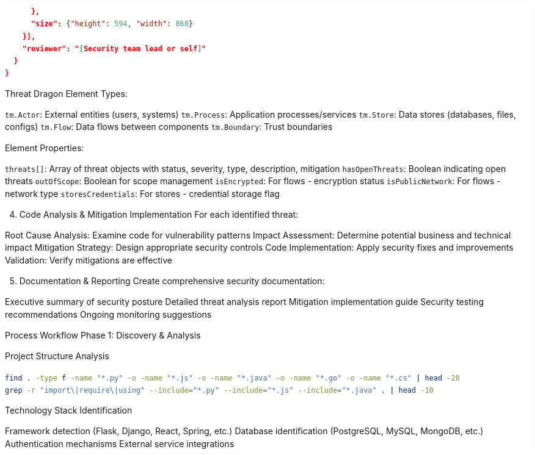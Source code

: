 ```json
      },
      "size": {"height": 594, "width": 860}
    }],
    "reviewer": "[Security team lead or self]"
  }
}
```

Threat Dragon Element Types:

`tm.Actor`: External entities (users, systems)
`tm.Process`: Application processes/services
`tm.Store`: Data stores (databases, files, configs)
`tm.Flow`: Data flows between components
`tm.Boundary`: Trust boundaries

Element Properties:

`threats[]`: Array of threat objects with status, severity, type, description, mitigation
`hasOpenThreats`: Boolean indicating open threats
`outOfScope`: Boolean for scope management
`isEncrypted`: For flows - encryption status
`isPublicNetwork`: For flows - network type
`storesCredentials`: For stores - credential storage flag

4. Code Analysis & Mitigation Implementation
For each identified threat:

Root Cause Analysis: Examine code for vulnerability patterns
Impact Assessment: Determine potential business and technical impact
Mitigation Strategy: Design appropriate security controls
Code Implementation: Apply security fixes and improvements
Validation: Verify mitigations are effective

5. Documentation & Reporting
Create comprehensive security documentation:

Executive summary of security posture
Detailed threat analysis report
Mitigation implementation guide
Security testing recommendations
Ongoing monitoring suggestions

Process Workflow
Phase 1: Discovery & Analysis

Project Structure Analysis

```bash
find . -type f -name "*.py" -o -name "*.js" -o -name "*.java" -o -name "*.go" -o -name "*.cs" | head -20
grep -r "import\|require\|using" --include="*.py" --include="*.js" --include="*.java" . | head -10
```

Technology Stack Identification

Framework detection (Flask, Django, React, Spring, etc.)
Database identification (PostgreSQL, MySQL, MongoDB, etc.)
Authentication mechanisms
External service integrations
